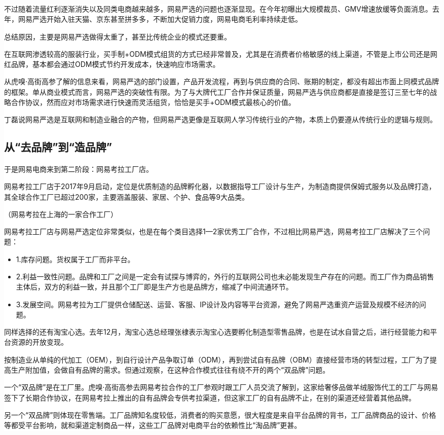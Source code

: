 不过随着流量红利逐渐消失以及同类电商越来越多，网易严选的问题也逐渐显现。在今年初曝出大规模裁员、GMV增速放缓等负面消息。去年，网易严选开始入驻天猫、京东甚至拼多多，不断加大促销力度，网易电商毛利率持续走低。



总结原因，主要是网易严选做得太重了，甚至比传统企业的模式还要重。



在互联网渗透较高的服装行业，买手制+ODM模式组货的方式已经非常普及，尤其是在消费者价格敏感的线上渠道，不管是上市公司还是网红品牌，基本都会通过ODM模式节约开发成本，快速响应市场需求。

 

从虎嗅·高街高参了解的信息来看，网易严选的部门设置，产品开发流程，再到与供应商的合同、账期的制定，都没有超出市面上同模式品牌的框架。单从商业模式而言，网易严选的突破性有限。为了与大牌代工厂合作并保证质量，网易严选与供应商都是直接是签订三至七年的战略合作协议，然而应对市场需求进行快速而灵活组货，恰恰是买手+ODM模式最核心的价值。

 

丁磊说网易严选是互联网和制造业融合的产物，但网易严选更像是互联网人学习传统行业的产物，本质上仍要遵从传统行业的逻辑与规则。

 

## 从“去品牌”到“造品牌”

 

于是网易电商来到第二阶段：网易考拉工厂店。

 

网易考拉工厂店于2017年9月启动，定位是优质制造的品牌孵化器，以数据指导工厂设计与生产，为制造商提供保姆式服务以及品牌打造，其全球合作工厂已超过200家，主要涵盖服装、家居、个护、食品等9大品类。

 



（网易考拉在上海的一家合作工厂）

 

网易考拉工厂店与网易严选定位非常类似，也是在每个类目选择1—2家优秀工厂合作，不过相比网易严选，网易考拉工厂店解决了三个问题：

 

- 1.库存问题。货权属于工厂而非平台。

- 2.利益一致性问题。品牌和工厂之间是一定会有试探与博弈的，外行的互联网公司也未必能发现生产存在的问题。而工厂作为商品销售主体后，双方的利益一致，并且那个工厂即是生产方也是品牌方，缩减了中间流通环节。

- 3.发展空间。网易考拉为工厂提供仓储配送、运营、客服、IP设计及内容等平台资源，避免了网易严选重资产运营及规模不经济的问题。

 

同样选择的还有淘宝心选。去年12月，淘宝心选总经理张棣表示淘宝心选要孵化制造型零售品牌，也是在试水自营之后，进行经营能力和平台资源的开放变现。

 

按制造业从单纯的代加工（OEM），到自行设计产品争取订单（ODM），再到尝试自有品牌（OBM）直接经营市场的转型过程，工厂为了提高生产附加值，会做自有品牌的需求。但通过观察，在这种合作模式往往有绕不开的两个“双品牌”问题。

 

一个“双品牌”是在工厂里。虎嗅·高街高参去网易考拉合作的工厂参观时跟工厂人员交流了解到，这家给奢侈品做羊绒服饰代工的工厂与网易签下了长期合作协议，在网易考拉上推出的自有品牌会专供考拉渠道，但这家工厂的自有品牌不止，在别的渠道还经营着其他品牌。

 

另一个“双品牌”则体现在零售端。工厂品牌知名度较低，消费者的购买意愿，很大程度是来自平台品牌的背书，工厂品牌商品的设计、价格等都受平台影响，就和渠道定制商品一样，这些工厂品牌对电商平台的依赖性比“淘品牌”更甚。

 
